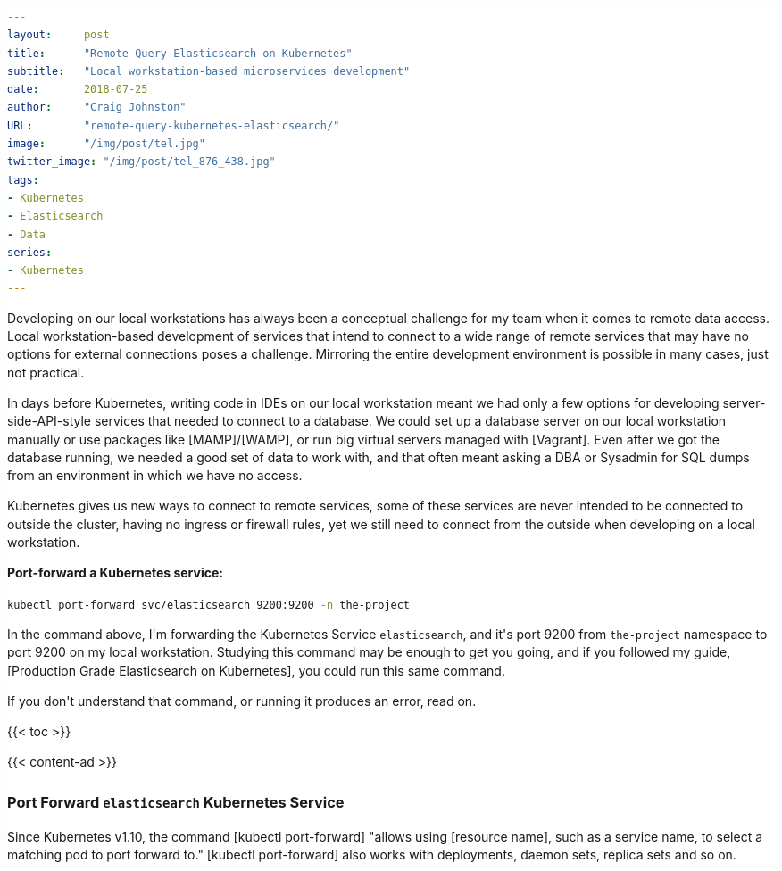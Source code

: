 ```yaml
---
layout:     post
title:      "Remote Query Elasticsearch on Kubernetes"
subtitle:   "Local workstation-based microservices development"
date:       2018-07-25
author:     "Craig Johnston"
URL:        "remote-query-kubernetes-elasticsearch/"
image:      "/img/post/tel.jpg"
twitter_image: "/img/post/tel_876_438.jpg"
tags:
- Kubernetes
- Elasticsearch
- Data
series:
- Kubernetes
---
```


Developing on our local workstations has always been a conceptual challenge for my team when it comes to remote data access.  Local workstation-based development of services that intend to connect to a wide range of remote services that may have no options for external connections poses a challenge. Mirroring the entire development environment is possible in many cases, just not practical.

In days before Kubernetes, writing code in IDEs on our local workstation meant we had only a few options for developing server-side-API-style services that needed to connect to a database. We could set up a database server on our local workstation manually or use packages like [MAMP]/[WAMP], or run big virtual servers managed with [Vagrant]. Even after we got the database running, we needed a good set of data to work with, and that often meant asking a DBA or Sysadmin for SQL dumps from an environment in which we have no access.

Kubernetes gives us new ways to connect to remote services, some of these services are never intended to be connected to outside the cluster, having no ingress or firewall rules, yet we still need to connect from the outside when developing on a local workstation.

**Port-forward a Kubernetes service:**

```bash
kubectl port-forward svc/elasticsearch 9200:9200 -n the-project
```

In the command above, I'm forwarding the Kubernetes Service `elasticsearch`, and it's port 9200 from `the-project` namespace to port 9200 on my local workstation. Studying this command may be enough to get you going, and if you followed my guide, [Production Grade Elasticsearch on Kubernetes], you could run this same command.

If you don't understand that command, or running it produces an error, read on.

{{< toc >}}

{{< content-ad >}}


### Port Forward `elasticsearch` Kubernetes Service

Since Kubernetes v1.10, the command [kubectl port-forward] "allows using [resource name], such as a service name, to select a matching pod to port forward to."  [kubectl port-forward] also works with deployments, daemon sets, replica sets and so on.


[rxtx]: https://hub.docker.com/r/txn2/rxtx/
[Kibana service]: /kibana-kubernetes/